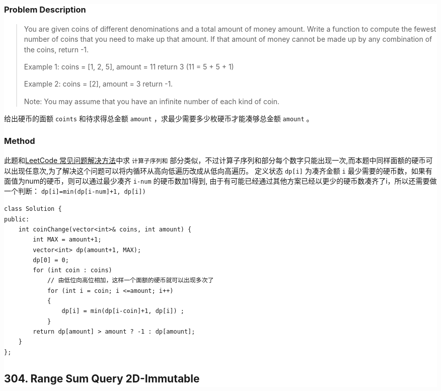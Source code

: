 ### Problem Description

> You are given coins of different denominations and a total amount of money amount. Write a function to compute the fewest number of coins that you need to make up that amount. If that amount of money cannot be made up by any combination of the coins, return -1.
>
>
>
> Example 1:
> coins = [1, 2, 5], amount = 11
> return 3 (11 = 5 + 5 + 1)
>
>
>
> Example 2:
> coins = [2], amount = 3
> return -1.
>
>
>
> Note:
> You may assume that you have an infinite number of each kind of coin.

给出硬币的面额 `coints` 和待求得总金额 `amount` ，求最少需要多少枚硬币才能凑够总金额 `amount` 。

### Method

此题和[LeetCode 常见问题解决方法](http://wowx.info/posts/20170215164726/)中求 `计算子序列和` 部分类似，不过计算子序列和部分每个数字只能出现一次,而本题中同样面额的硬币可以出现任意次,为了解决这个问题可以将内循环从高向低遍历改成从低向高遍历。
定义状态 `dp[i]` 为凑齐金额 `i` 最少需要的硬币数，如果有面值为num的硬币，则可以通过最少凑齐 `i-num` 的硬币数加1得到, 由于有可能已经通过其他方案已经以更少的硬币数凑齐了i，所以还需要做一个判断： `dp[i]=min(dp[i-num]+1, dp[i])`

```
class Solution {
public:
    int coinChange(vector<int>& coins, int amount) {
        int MAX = amount+1;
        vector<int> dp(amount+1, MAX);
        dp[0] = 0;
        for (int coin : coins)
            // 由低位向高位相加，这样一个面额的硬币就可以出现多次了
            for (int i = coin; i <=amount; i++)
            {
                dp[i] = min(dp[i-coin]+1, dp[i]) ;
            }
        return dp[amount] > amount ? -1 : dp[amount];
    }
};
```

## 304. Range Sum Query 2D-Immutable
